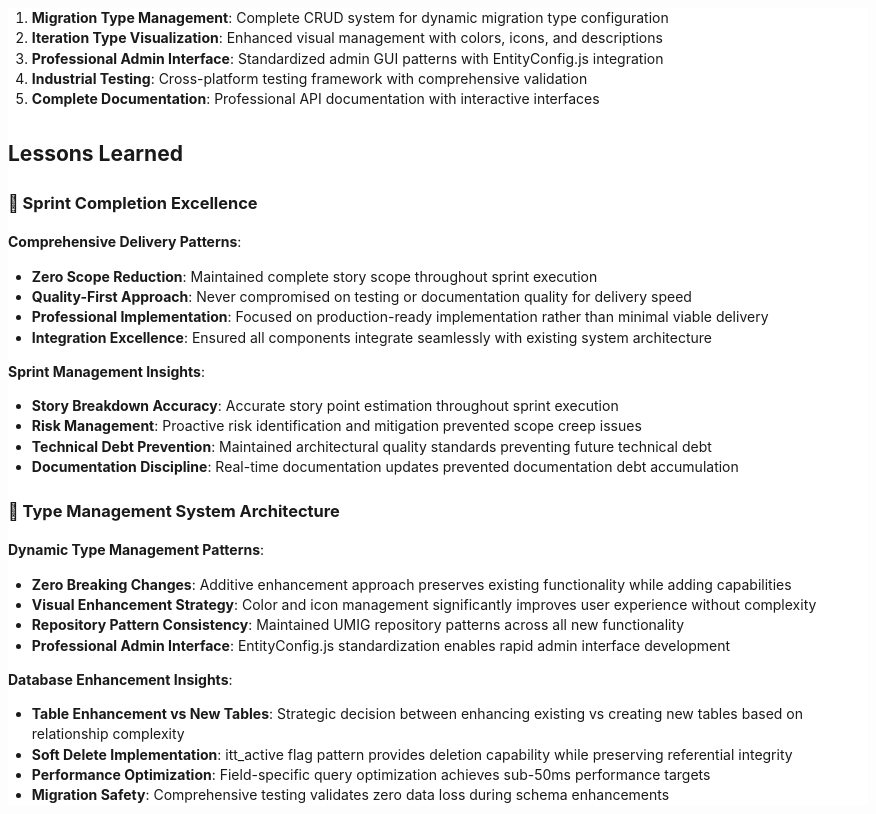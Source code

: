 1. **Migration Type Management**: Complete CRUD system for dynamic migration type configuration
2. **Iteration Type Visualization**: Enhanced visual management with colors, icons, and descriptions
3. **Professional Admin Interface**: Standardized admin GUI patterns with EntityConfig.js integration
4. **Industrial Testing**: Cross-platform testing framework with comprehensive validation
5. **Complete Documentation**: Professional API documentation with interactive interfaces

## Lessons Learned

### 🎯 Sprint Completion Excellence

**Comprehensive Delivery Patterns**:

- **Zero Scope Reduction**: Maintained complete story scope throughout sprint execution
- **Quality-First Approach**: Never compromised on testing or documentation quality for delivery speed
- **Professional Implementation**: Focused on production-ready implementation rather than minimal viable delivery
- **Integration Excellence**: Ensured all components integrate seamlessly with existing system architecture

**Sprint Management Insights**:

- **Story Breakdown Accuracy**: Accurate story point estimation throughout sprint execution
- **Risk Management**: Proactive risk identification and mitigation prevented scope creep issues
- **Technical Debt Prevention**: Maintained architectural quality standards preventing future technical debt
- **Documentation Discipline**: Real-time documentation updates prevented documentation debt accumulation

### 🔧 Type Management System Architecture

**Dynamic Type Management Patterns**:

- **Zero Breaking Changes**: Additive enhancement approach preserves existing functionality while adding capabilities
- **Visual Enhancement Strategy**: Color and icon management significantly improves user experience without complexity
- **Repository Pattern Consistency**: Maintained UMIG repository patterns across all new functionality
- **Professional Admin Interface**: EntityConfig.js standardization enables rapid admin interface development

**Database Enhancement Insights**:

- **Table Enhancement vs New Tables**: Strategic decision between enhancing existing vs creating new tables based on relationship complexity
- **Soft Delete Implementation**: itt_active flag pattern provides deletion capability while preserving referential integrity
- **Performance Optimization**: Field-specific query optimization achieves sub-50ms performance targets
- **Migration Safety**: Comprehensive testing validates zero data loss during schema enhancements
